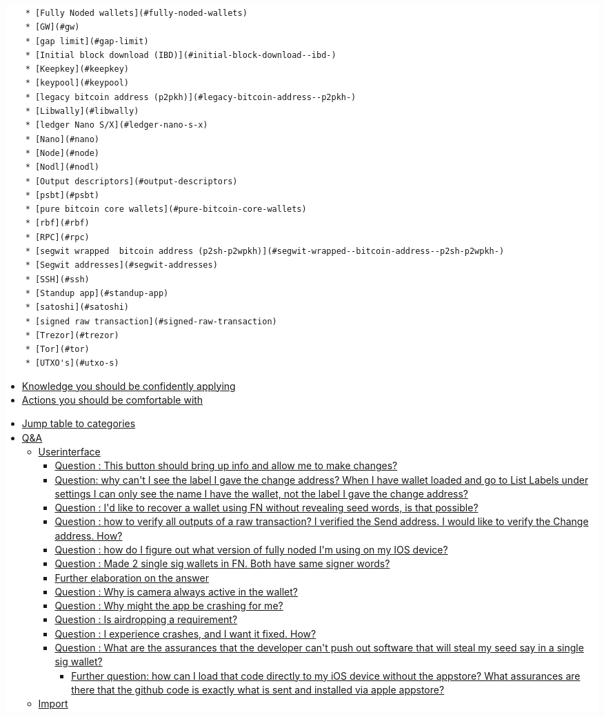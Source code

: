         * [Fully Noded wallets](#fully-noded-wallets)
        * [GW](#gw)
        * [gap limit](#gap-limit)
        * [Initial block download (IBD)](#initial-block-download--ibd-)
        * [Keepkey](#keepkey)
        * [keypool](#keypool)
        * [legacy bitcoin address (p2pkh)](#legacy-bitcoin-address--p2pkh-)
        * [Libwally](#libwally)
        * [ledger Nano S/X](#ledger-nano-s-x)
        * [Nano](#nano)
        * [Node](#node)
        * [Nodl](#nodl)
        * [Output descriptors](#output-descriptors)
        * [psbt](#psbt)
        * [pure bitcoin core wallets](#pure-bitcoin-core-wallets)
        * [rbf](#rbf)
        * [RPC](#rpc)
        * [segwit wrapped  bitcoin address (p2sh-p2wpkh)](#segwit-wrapped--bitcoin-address--p2sh-p2wpkh-)
        * [Segwit addresses](#segwit-addresses)
        * [SSH](#ssh)
        * [Standup app](#standup-app)
        * [satoshi](#satoshi)
        * [signed raw transaction](#signed-raw-transaction)
        * [Trezor](#trezor)
        * [Tor](#tor)
        * [UTXO's](#utxo-s)
  * [Knowledge you should be confidently applying](#knowledge-you-should-be-confidently-applying)
  * [Actions you should be comfortable with](#actions-you-should-be-comfortable-with)
- [Jump table to categories](#jump-table-to-categories)
- [Q&A](#q-a)
  * [Userinterface](#userinterface)
      - [Question : This button should bring up info and allow me to make changes?](#question---this-button-should-bring-up-info-and-allow-me-to-make-changes-)
      - [Question: why can't I see the label I gave the change address? When I have wallet loaded and go to List Labels under settings I can only see the name I have the wallet, not the label I gave the change address?](#question--why-can-t-i-see-the-label-i-gave-the-change-address--when-i-have-wallet-loaded-and-go-to-list-labels-under-settings-i-can-only-see-the-name-i-have-the-wallet--not-the-label-i-gave-the-change-address-)
      - [Question : I'd like to recover a wallet using FN without revealing seed words, is that possible?](#question---i-d-like-to-recover-a-wallet-using-fn-without-revealing-seed-words--is-that-possible-)
      - [Question : how to verify all outputs of a raw transaction? I verified the Send address. I would like to verify the Change address. How?](#question---how-to-verify-all-outputs-of-a-raw-transaction--i-verified-the-send-address-i-would-like-to-verify-the-change-address-how-)
      - [Question : how do I figure out what version of fully noded I'm using on my IOS device?](#question---how-do-i-figure-out-what-version-of-fully-noded-i-m-using-on-my-ios-device-)
      - [Question : Made 2 single sig wallets in FN.  Both have same signer words?](#question---made-2-single-sig-wallets-in-fn--both-have-same-signer-words-)
      - [Further elaboration on the answer](#further-elaboration-on-the-answer)
      - [Question : Why is camera always active in the wallet?](#question---why-is-camera-always-active-in-the-wallet-)
      - [Question : Why might the app be crashing for me?](#question---why-might-the-app-be-crashing-for-me-)
      - [Question : Is airdropping a requirement?](#question---is-airdropping-a-requirement-)
      - [Question : I experience crashes, and I want it fixed. How?](#question---i-experience-crashes--and-i-want-it-fixed-how-)
      - [Question : What are the assurances that the developer can't push out software that will steal my seed say in a single sig wallet?](#question---what-are-the-assurances-that-the-developer-can-t-push-out-software-that-will-steal-my-seed-say-in-a-single-sig-wallet-)
        * [Further question:  how can I load that code directly to my iOS device without the appstore? What assurances are there that the github code is exactly what is sent and installed via apple appstore?](#further-question---how-can-i-load-that-code-directly-to-my-ios-device-without-the-appstore--what-assurances-are-there-that-the-github-code-is-exactly-what-is-sent-and-installed-via-apple-appstore-)
  * [Import](#import)